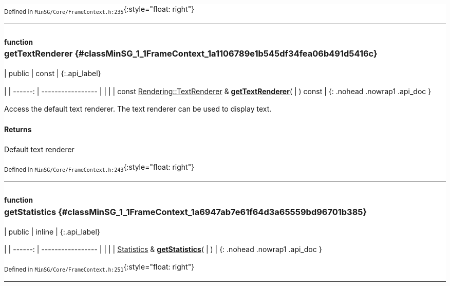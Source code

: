 





<sub>Defined in `MinSG/Core/FrameContext.h:235`</sub>{:style="float: right"}

-------------------------------------------------------------------

### <small>function</small><br/> getTextRenderer {#classMinSG_1_1FrameContext_1a1106789e1b545df34fea06b491d5416c}

| public | const |
{:.api_label}

|
| ------: | ----------------- |
|  |
| const [Rendering::TextRenderer](classRendering_1_1TextRenderer) & **[getTextRenderer](#classMinSG_1_1FrameContext_1a1106789e1b545df34fea06b491d5416c)**( |  ) const |
{: .nohead .nowrap1 .api_doc }



Access the default text renderer. The text renderer can be used to display text.


#### Returns
Default text renderer





<sub>Defined in `MinSG/Core/FrameContext.h:243`</sub>{:style="float: right"}

-------------------------------------------------------------------

### <small>function</small><br/> getStatistics {#classMinSG_1_1FrameContext_1a6947ab7e61f64d3a65559bd96701b385}

| public | inline |
{:.api_label}

|
| ------: | ----------------- |
|  |
| [Statistics](classMinSG_1_1Statistics) & **[getStatistics](#classMinSG_1_1FrameContext_1a6947ab7e61f64d3a65559bd96701b385)**( |  ) |
{: .nohead .nowrap1 .api_doc }





<sub>Defined in `MinSG/Core/FrameContext.h:251`</sub>{:style="float: right"}

-------------------------------------------------------------------

